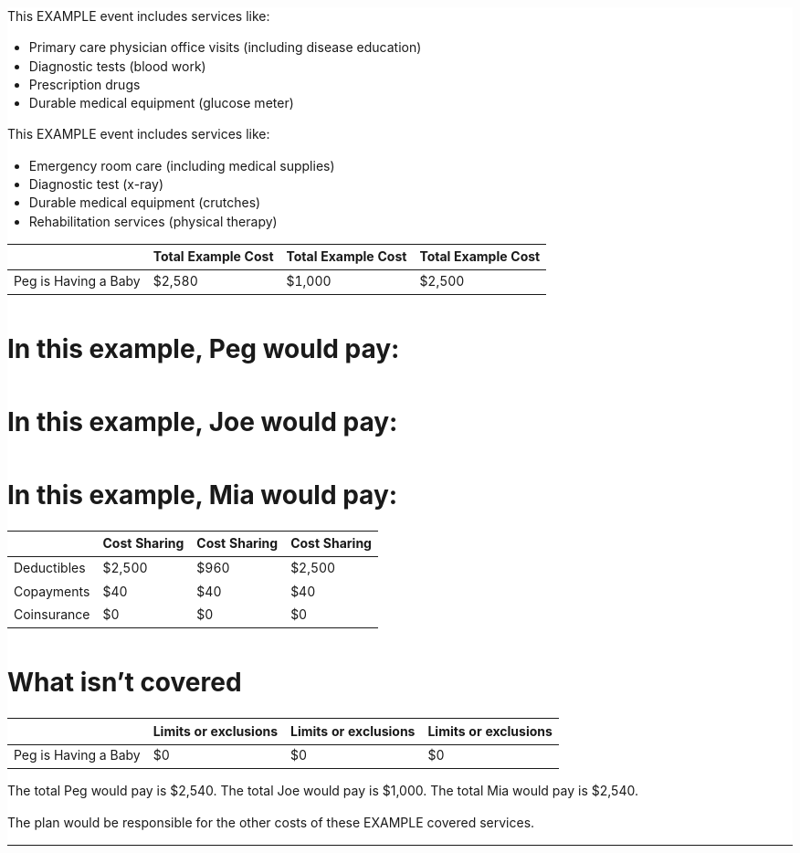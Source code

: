 This EXAMPLE event includes services like:

- Primary care physician office visits (including disease education)
- Diagnostic tests (blood work)
- Prescription drugs
- Durable medical equipment (glucose meter)

This EXAMPLE event includes services like:

- Emergency room care (including medical supplies)
- Diagnostic test (x-ray)
- Durable medical equipment (crutches)
- Rehabilitation services (physical therapy)

|                      | Total Example Cost | Total Example Cost | Total Example Cost |
| -------------------- | ------------------ | ------------------ | ------------------ |
| Peg is Having a Baby | $2,580             | $1,000             | $2,500             |

# In this example, Peg would pay:

# In this example, Joe would pay:

# In this example, Mia would pay:

|             | Cost Sharing | Cost Sharing | Cost Sharing |
| ----------- | ------------ | ------------ | ------------ |
| Deductibles | $2,500       | $960         | $2,500       |
| Copayments  | $40          | $40          | $40          |
| Coinsurance | $0           | $0           | $0           |

# What isn’t covered

|                      | Limits or exclusions | Limits or exclusions | Limits or exclusions |
| -------------------- | -------------------- | -------------------- | -------------------- |
| Peg is Having a Baby | $0                   | $0                   | $0                   |

The total Peg would pay is $2,540. The total Joe would pay is $1,000. The total Mia would pay is $2,540.

The plan would be responsible for the other costs of these EXAMPLE covered services.

---


